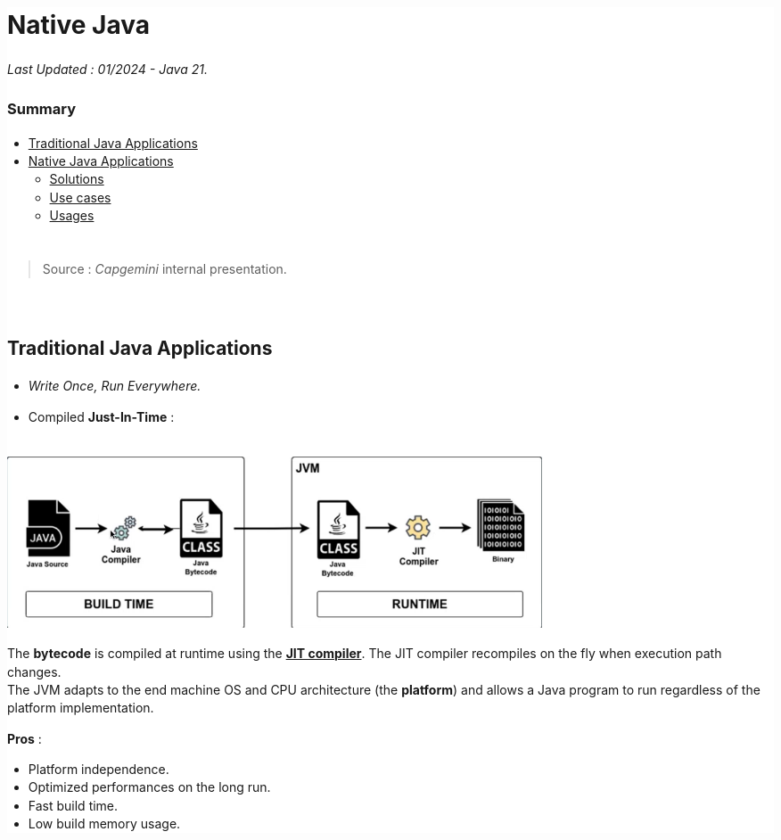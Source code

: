 # Native Java

*Last Updated : 01/2024 - Java 21.*

### Summary

- [Traditional Java Applications](#traditional-java-applications)
- [Native Java Applications](#native-java-applications)
    - [Solutions](#solutions)
    - [Use cases](#use-cases)
    - [Usages](#usages)

#
> Source : *Capgemini* internal presentation.

<br>

## Traditional Java Applications

- *Write Once, Run Everywhere.*

- Compiled **Just-In-Time** :

<br>

<img src="assets/native_jit.png" alt="drawing" width="600"/>

<br>

The **bytecode** is compiled at runtime using the **<u>JIT compiler</u>**.
The JIT compiler recompiles on the fly when execution path changes.
<br>
The JVM adapts to the end machine OS and CPU architecture (the **platform**) and allows a Java program to run regardless of the platform implementation.

**Pros** :

- Platform independence.
- Optimized performances on the long run.
- Fast build time.
- Low build memory usage.
